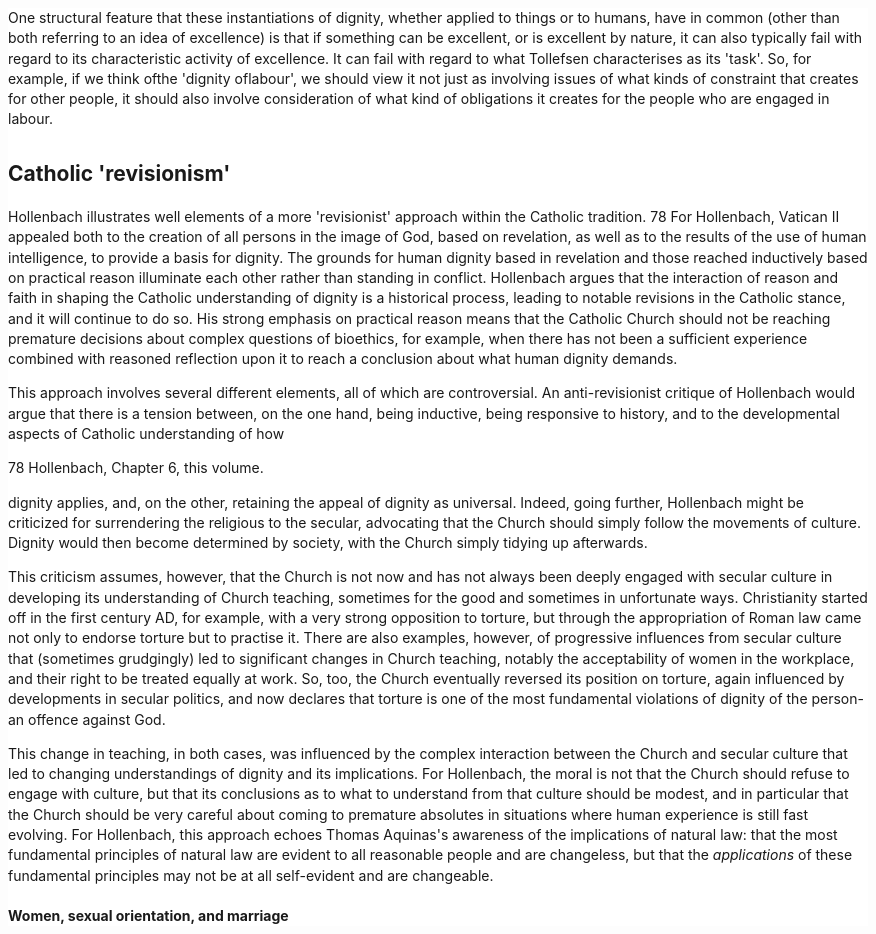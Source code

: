 One structural feature that these instantiations of dignity, whether applied to things or to humans, have in common (other than both referring to an idea of excellence) is that if something can be excellent, or is excellent by nature, it can also typically fail with regard to its characteristic activity of excellence. It can fail with regard to what Tollefsen characterises as its 'task'. So, for example, if we think ofthe 'dignity oflabour', we should view it not just as involving issues of what kinds of constraint that creates for other people, it should also involve consideration of what kind of obligations it creates for the people who are engaged in labour.

## Catholic 'revisionism'

Hollenbach illustrates well elements of a more 'revisionist' approach within the Catholic tradition. 78 For Hollenbach, Vatican II appealed both to the creation of all persons in the image of God, based on revelation, as well as to the results of the use of human intelligence, to provide a basis for dignity. The grounds for human dignity based in revelation and those reached inductively based on practical reason illuminate each other rather than standing in conflict. Hollenbach argues that the interaction of reason and faith in shaping the Catholic understanding of dignity is a historical process, leading to notable revisions in the Catholic stance, and it will continue to do so. His strong emphasis on practical reason means that the Catholic Church should not be reaching premature decisions about complex questions of bioethics, for example, when there has not been a sufficient experience combined with reasoned reflection upon it to reach a conclusion about what human dignity demands.

This approach involves several different elements, all of which are controversial. An anti-revisionist critique of Hollenbach would argue that there is a tension between, on the one hand, being inductive, being responsive to history, and to the developmental aspects of Catholic understanding of how

78 Hollenbach, Chapter 6, this volume.

dignity applies, and, on the other, retaining the appeal of dignity as universal. Indeed, going further, Hollenbach might be criticized for surrendering the religious to the secular, advocating that the Church should simply follow the movements of culture. Dignity would then become determined by society, with the Church simply tidying up afterwards.

This criticism assumes, however, that the Church is not now and has not always been deeply engaged with secular culture in developing its understanding of Church teaching, sometimes for the good and sometimes in unfortunate ways. Christianity started off in the first century AD, for example, with a very strong opposition to torture, but through the appropriation of Roman law came not only to endorse torture but to practise it. There are also examples, however, of progressive influences from secular culture that (sometimes grudgingly) led to significant changes in Church teaching, notably the acceptability of women in the workplace, and their right to be treated equally at work. So, too, the Church eventually reversed its position on torture, again influenced by developments in secular politics, and now declares that torture is one of the most fundamental violations of dignity of the person-an offence against God.

This change in teaching, in both cases, was influenced by the complex interaction between the Church and secular culture that led to changing understandings of dignity and its implications. For Hollenbach, the moral is not that the Church should refuse to engage with culture, but that its conclusions as to what to understand from that culture should be modest, and in particular that the Church should be very careful about coming to premature absolutes in situations where human experience is still fast evolving. For Hollenbach, this approach echoes Thomas Aquinas's awareness of the implications of natural law: that the most fundamental principles of natural law are evident to all reasonable people and are changeless, but that the *applications* of these fundamental principles may not be at all self-evident and are changeable.

#### Women, sexual orientation, and marriage
